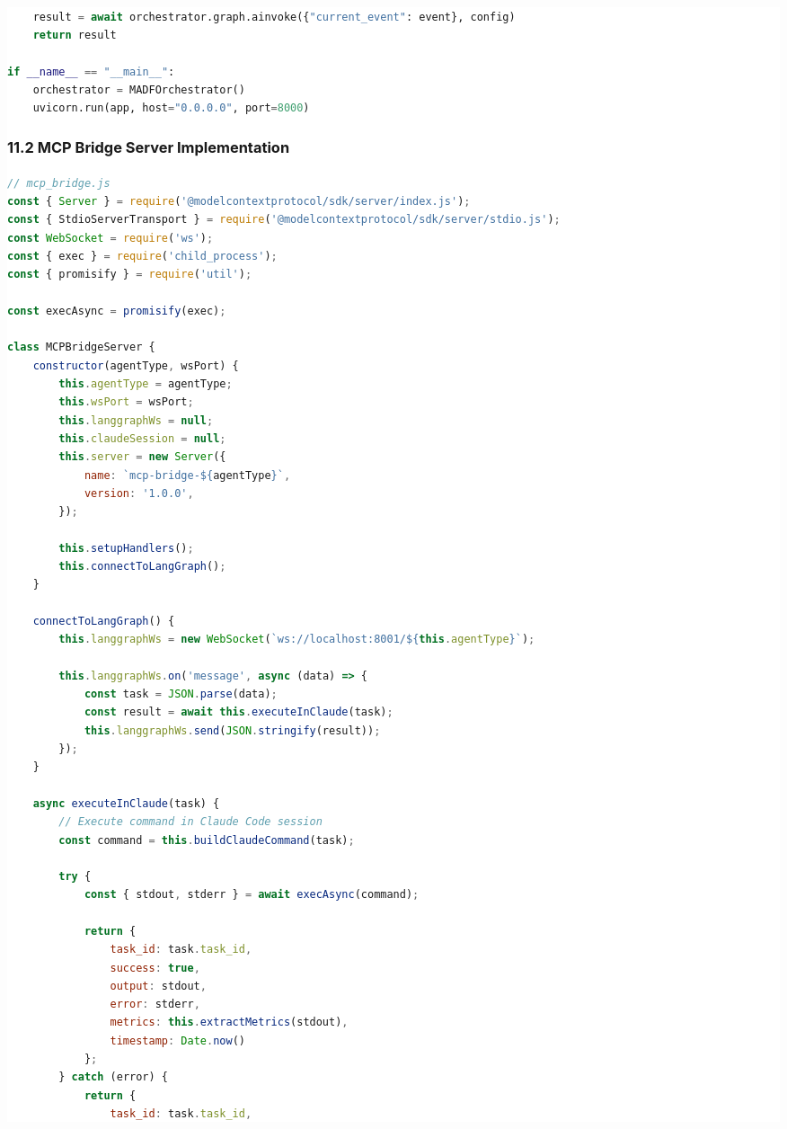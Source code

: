```python
    result = await orchestrator.graph.ainvoke({"current_event": event}, config)
    return result

if __name__ == "__main__":
    orchestrator = MADFOrchestrator()
    uvicorn.run(app, host="0.0.0.0", port=8000)
```

### 11.2 MCP Bridge Server Implementation

```javascript
// mcp_bridge.js
const { Server } = require('@modelcontextprotocol/sdk/server/index.js');
const { StdioServerTransport } = require('@modelcontextprotocol/sdk/server/stdio.js');
const WebSocket = require('ws');
const { exec } = require('child_process');
const { promisify } = require('util');

const execAsync = promisify(exec);

class MCPBridgeServer {
    constructor(agentType, wsPort) {
        this.agentType = agentType;
        this.wsPort = wsPort;
        this.langgraphWs = null;
        this.claudeSession = null;
        this.server = new Server({
            name: `mcp-bridge-${agentType}`,
            version: '1.0.0',
        });

        this.setupHandlers();
        this.connectToLangGraph();
    }

    connectToLangGraph() {
        this.langgraphWs = new WebSocket(`ws://localhost:8001/${this.agentType}`);

        this.langgraphWs.on('message', async (data) => {
            const task = JSON.parse(data);
            const result = await this.executeInClaude(task);
            this.langgraphWs.send(JSON.stringify(result));
        });
    }

    async executeInClaude(task) {
        // Execute command in Claude Code session
        const command = this.buildClaudeCommand(task);

        try {
            const { stdout, stderr } = await execAsync(command);

            return {
                task_id: task.task_id,
                success: true,
                output: stdout,
                error: stderr,
                metrics: this.extractMetrics(stdout),
                timestamp: Date.now()
            };
        } catch (error) {
            return {
                task_id: task.task_id,
```